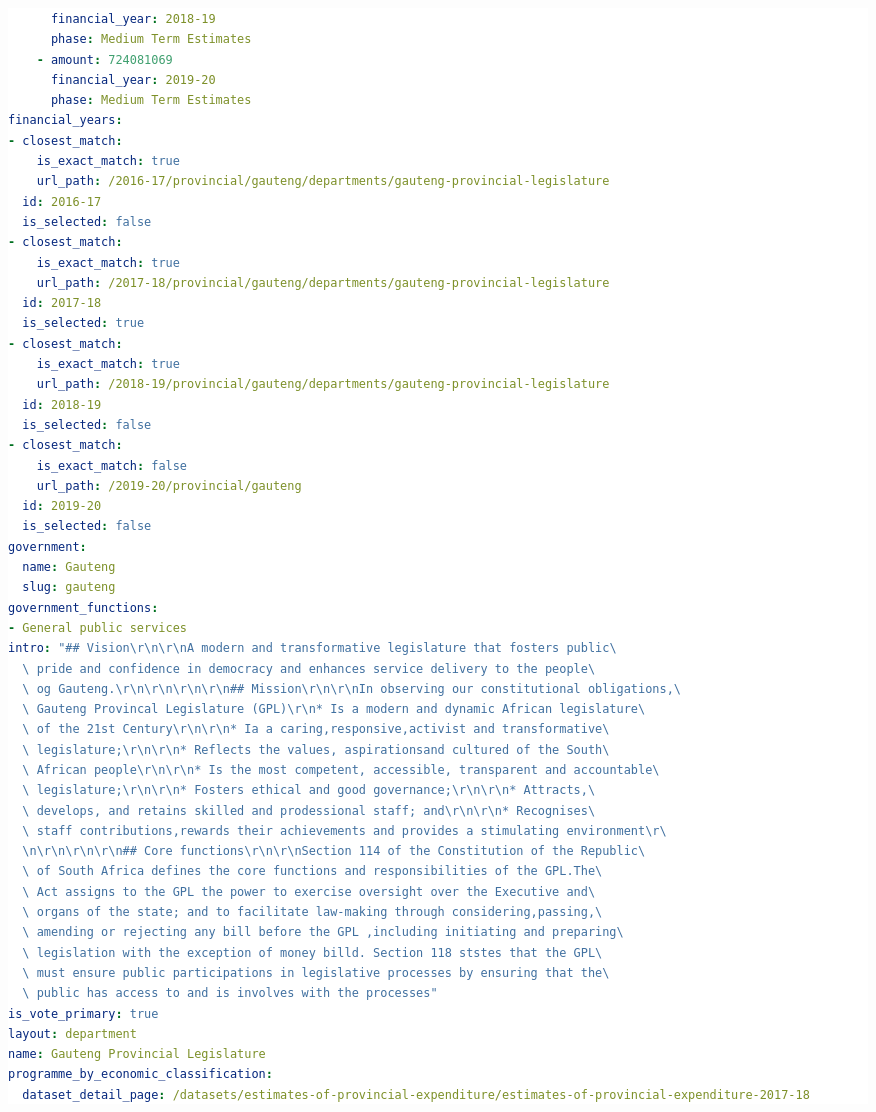 ```yaml
      financial_year: 2018-19
      phase: Medium Term Estimates
    - amount: 724081069
      financial_year: 2019-20
      phase: Medium Term Estimates
financial_years:
- closest_match:
    is_exact_match: true
    url_path: /2016-17/provincial/gauteng/departments/gauteng-provincial-legislature
  id: 2016-17
  is_selected: false
- closest_match:
    is_exact_match: true
    url_path: /2017-18/provincial/gauteng/departments/gauteng-provincial-legislature
  id: 2017-18
  is_selected: true
- closest_match:
    is_exact_match: true
    url_path: /2018-19/provincial/gauteng/departments/gauteng-provincial-legislature
  id: 2018-19
  is_selected: false
- closest_match:
    is_exact_match: false
    url_path: /2019-20/provincial/gauteng
  id: 2019-20
  is_selected: false
government:
  name: Gauteng
  slug: gauteng
government_functions:
- General public services
intro: "## Vision\r\n\r\nA modern and transformative legislature that fosters public\
  \ pride and confidence in democracy and enhances service delivery to the people\
  \ og Gauteng.\r\n\r\n\r\n\r\n## Mission\r\n\r\nIn observing our constitutional obligations,\
  \ Gauteng Provincal Legislature (GPL)\r\n* Is a modern and dynamic African legislature\
  \ of the 21st Century\r\n\r\n* Ia a caring,responsive,activist and transformative\
  \ legislature;\r\n\r\n* Reflects the values, aspirationsand cultured of the South\
  \ African people\r\n\r\n* Is the most competent, accessible, transparent and accountable\
  \ legislature;\r\n\r\n* Fosters ethical and good governance;\r\n\r\n* Attracts,\
  \ develops, and retains skilled and prodessional staff; and\r\n\r\n* Recognises\
  \ staff contributions,rewards their achievements and provides a stimulating environment\r\
  \n\r\n\r\n\r\n## Core functions\r\n\r\nSection 114 of the Constitution of the Republic\
  \ of South Africa defines the core functions and responsibilities of the GPL.The\
  \ Act assigns to the GPL the power to exercise oversight over the Executive and\
  \ organs of the state; and to facilitate law-making through considering,passing,\
  \ amending or rejecting any bill before the GPL ,including initiating and preparing\
  \ legislation with the exception of money billd. Section 118 ststes that the GPL\
  \ must ensure public participations in legislative processes by ensuring that the\
  \ public has access to and is involves with the processes"
is_vote_primary: true
layout: department
name: Gauteng Provincial Legislature
programme_by_economic_classification:
  dataset_detail_page: /datasets/estimates-of-provincial-expenditure/estimates-of-provincial-expenditure-2017-18
```